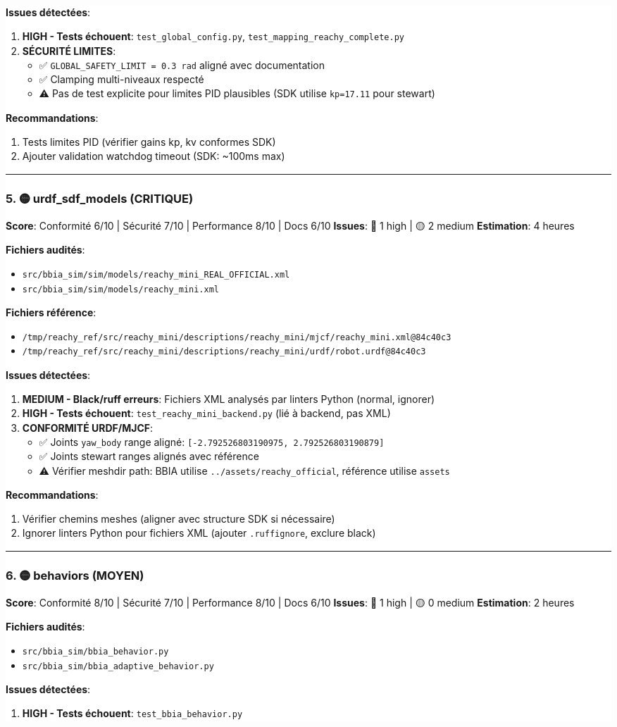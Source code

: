 **Issues détectées**:

1. **HIGH - Tests échouent**: `test_global_config.py`, `test_mapping_reachy_complete.py`
2. **SÉCURITÉ LIMITES**:
   - ✅ `GLOBAL_SAFETY_LIMIT = 0.3 rad` aligné avec documentation
   - ✅ Clamping multi-niveaux respecté
   - ⚠️ Pas de test explicite pour limites PID plausibles (SDK utilise `kp=17.11` pour stewart)

**Recommandations**:
1. Tests limites PID (vérifier gains kp, kv conformes SDK)
2. Ajouter validation watchdog timeout (SDK: ~100ms max)

---

### 5. 🟡 urdf_sdf_models (CRITIQUE)

**Score**: Conformité 6/10 | Sécurité 7/10 | Performance 8/10 | Docs 6/10
**Issues**: 🔴 1 high | 🟡 2 medium
**Estimation**: 4 heures

**Fichiers audités**:
- `src/bbia_sim/sim/models/reachy_mini_REAL_OFFICIAL.xml`
- `src/bbia_sim/sim/models/reachy_mini.xml`

**Fichiers référence**:
- `/tmp/reachy_ref/src/reachy_mini/descriptions/reachy_mini/mjcf/reachy_mini.xml@84c40c3`
- `/tmp/reachy_ref/src/reachy_mini/descriptions/reachy_mini/urdf/robot.urdf@84c40c3`

**Issues détectées**:

1. **MEDIUM - Black/ruff erreurs**: Fichiers XML analysés par linters Python (normal, ignorer)
2. **HIGH - Tests échouent**: `test_reachy_mini_backend.py` (lié à backend, pas XML)
3. **CONFORMITÉ URDF/MJCF**:
   - ✅ Joints `yaw_body` range aligné: `[-2.792526803190975, 2.792526803190879]`
   - ✅ Joints stewart ranges alignés avec référence
   - ⚠️ Vérifier meshdir path: BBIA utilise `../assets/reachy_official`, référence utilise `assets`

**Recommandations**:
1. Vérifier chemins meshes (aligner avec structure SDK si nécessaire)
2. Ignorer linters Python pour fichiers XML (ajouter `.ruffignore`, exclure black)

---

### 6. 🟡 behaviors (MOYEN)

**Score**: Conformité 8/10 | Sécurité 7/10 | Performance 8/10 | Docs 6/10
**Issues**: 🔴 1 high | 🟡 0 medium
**Estimation**: 2 heures

**Fichiers audités**:
- `src/bbia_sim/bbia_behavior.py`
- `src/bbia_sim/bbia_adaptive_behavior.py`

**Issues détectées**:
1. **HIGH - Tests échouent**: `test_bbia_behavior.py`
